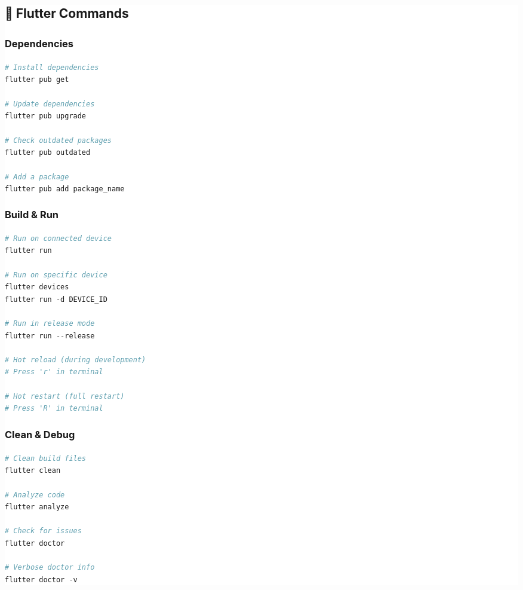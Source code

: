 
## 📱 Flutter Commands

### Dependencies
```powershell
# Install dependencies
flutter pub get

# Update dependencies
flutter pub upgrade

# Check outdated packages
flutter pub outdated

# Add a package
flutter pub add package_name
```

### Build & Run
```powershell
# Run on connected device
flutter run

# Run on specific device
flutter devices
flutter run -d DEVICE_ID

# Run in release mode
flutter run --release

# Hot reload (during development)
# Press 'r' in terminal

# Hot restart (full restart)
# Press 'R' in terminal
```

### Clean & Debug
```powershell
# Clean build files
flutter clean

# Analyze code
flutter analyze

# Check for issues
flutter doctor

# Verbose doctor info
flutter doctor -v
```
